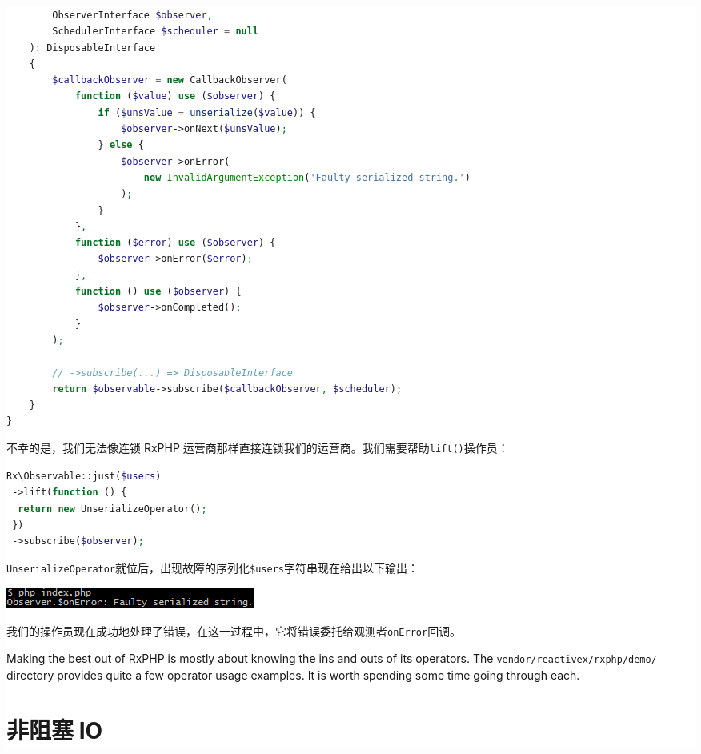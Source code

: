 ```php
        ObserverInterface $observer,
        SchedulerInterface $scheduler = null
    ): DisposableInterface
    {
        $callbackObserver = new CallbackObserver(
            function ($value) use ($observer) {
                if ($unsValue = unserialize($value)) {
                    $observer->onNext($unsValue);
                } else {
                    $observer->onError(
                        new InvalidArgumentException('Faulty serialized string.')
                    );
                }
            },
            function ($error) use ($observer) {
                $observer->onError($error);
            },
            function () use ($observer) {
                $observer->onCompleted();
            }
        );

        // ->subscribe(...) => DisposableInterface
        return $observable->subscribe($callbackObserver, $scheduler);
    }
}

```

不幸的是，我们无法像连锁 RxPHP 运营商那样直接连锁我们的运营商。我们需要帮助`lift()`操作员：

```php
Rx\Observable::just($users)
 ->lift(function () {
  return new UnserializeOperator();
 })
 ->subscribe($observer);

```

`UnserializeOperator`就位后，出现故障的序列化`$users`字符串现在给出以下输出：

![](img/540a7acd-603e-456b-bd8b-8d5eb4af2f0c.png)

我们的操作员现在成功地处理了错误，在这一过程中，它将错误委托给观测者`onError`回调。

Making the best out of RxPHP is mostly about knowing the ins and outs of its operators. The `vendor/reactivex/rxphp/demo/` directory provides quite a few operator usage examples. It is worth spending some time going through each.

# 非阻塞 IO

